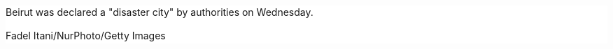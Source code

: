 </div>

</div>

</div>

</div>

<div class="el-unfurled__card lazyload">

<div class="el-unfurled__image">

<div class="media__image" src="https://dynaimage.cdn.cnn.com/cnn/w_480/https%3A%2F%2Fcdn.cnn.com%2Fcnnnext%2Fdam%2Fassets%2F200805151218-18-beirut-aftermath-0805-restricted.jpg" data-src-set="https://dynaimage.cdn.cnn.com/cnn/w_480/https%3A%2F%2Fcdn.cnn.com%2Fcnnnext%2Fdam%2Fassets%2F200805151218-18-beirut-aftermath-0805-restricted.jpg 480w,https://dynaimage.cdn.cnn.com/cnn/w_800/https%3A%2F%2Fcdn.cnn.com%2Fcnnnext%2Fdam%2Fassets%2F200805151218-18-beirut-aftermath-0805-restricted.jpg 800w,https://dynaimage.cdn.cnn.com/cnn/w_1100/https%3A%2F%2Fcdn.cnn.com%2Fcnnnext%2Fdam%2Fassets%2F200805151218-18-beirut-aftermath-0805-restricted.jpg 1100w,https://dynaimage.cdn.cnn.com/cnn/w_1600/https%3A%2F%2Fcdn.cnn.com%2Fcnnnext%2Fdam%2Fassets%2F200805151218-18-beirut-aftermath-0805-restricted.jpg 1600w," alt="18 beirut aftermath 0805 RESTRICTED">

</div>

</div>

<div class="el-unfurled__card--text">

<div class="el-unfurled__caption">

Beirut was declared a "disaster city" by authorities on Wednesday.

<div class="el-unfurled__credit">

Fadel Itani/NurPhoto/Getty Images

</div>

</div>

</div>

</div>

<div class="el-unfurled__card lazyload">

<div class="el-unfurled__image">

<div class="media__image" src="https://dynaimage.cdn.cnn.com/cnn/w_480/https%3A%2F%2Fcdn.cnn.com%2Fcnnnext%2Fdam%2Fassets%2F200805081554-09-beirut-aftermath-0805.jpg" data-src-set="https://dynaimage.cdn.cnn.com/cnn/w_480/https%3A%2F%2Fcdn.cnn.com%2Fcnnnext%2Fdam%2Fassets%2F200805081554-09-beirut-aftermath-0805.jpg 480w,https://dynaimage.cdn.cnn.com/cnn/w_800/https%3A%2F%2Fcdn.cnn.com%2Fcnnnext%2Fdam%2Fassets%2F200805081554-09-beirut-aftermath-0805.jpg 800w,https://dynaimage.cdn.cnn.com/cnn/w_1100/https%3A%2F%2Fcdn.cnn.com%2Fcnnnext%2Fdam%2Fassets%2F200805081554-09-beirut-aftermath-0805.jpg 1100w,https://dynaimage.cdn.cnn.com/cnn/w_1600/https%3A%2F%2Fcdn.cnn.com%2Fcnnnext%2Fdam%2Fassets%2F200805081554-09-beirut-aftermath-0805.jpg 1600w," alt="09 beirut aftermath 0805">

</div>

</div>
